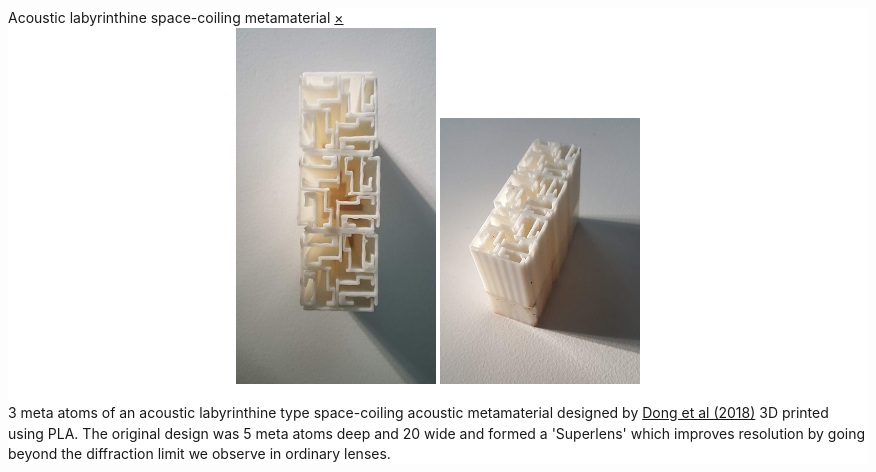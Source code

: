 
<div id="popup4" class="overlay"><div class="popup">
<hpopup>Acoustic labyrinthine space-coiling metamaterial</hpopup>
<a class="close" href="#">&times;</a>
  <div class="content">
  <center><img src="assets/labyrthumb.jpg" width="200"> <img src="assets/acoustic.jpg"  width="200"></center>
  <p>3 meta atoms of an acoustic labyrinthine type space-coiling acoustic metamaterial designed by <a href="https://www.sciencedirect.com/science/article/abs/pii/S1359645419302447">Dong et al (2018)</a> 3D printed using PLA. The original design was 5 meta atoms deep and 20 wide and formed a 'Superlens' which improves resolution by going beyond the diffraction limit we observe in ordinary lenses.</p>
    </div>
  </div>